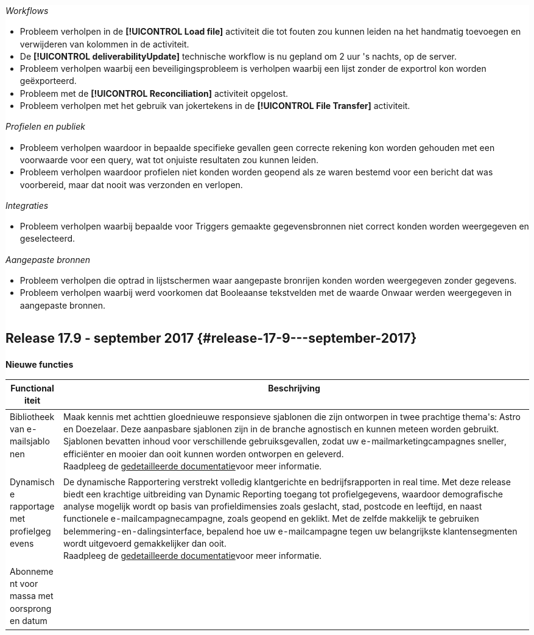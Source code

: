 _Workflows_

* Probleem verholpen in de **[!UICONTROL Load file]** activiteit die tot fouten zou kunnen leiden na het handmatig toevoegen en verwijderen van kolommen in de activiteit.
* De **[!UICONTROL deliverabilityUpdate]** technische workflow is nu gepland om 2 uur &#39;s nachts, op de server.
* Probleem verholpen waarbij een beveiligingsprobleem is verholpen waarbij een lijst zonder de exportrol kon worden geëxporteerd.
* Probleem met de **[!UICONTROL Reconciliation]** activiteit opgelost.
* Probleem verholpen met het gebruik van jokertekens in de **[!UICONTROL File Transfer]** activiteit.

_Profielen en publiek_

* Probleem verholpen waardoor in bepaalde specifieke gevallen geen correcte rekening kon worden gehouden met een voorwaarde voor een query, wat tot onjuiste resultaten zou kunnen leiden.
* Probleem verholpen waardoor profielen niet konden worden geopend als ze waren bestemd voor een bericht dat was voorbereid, maar dat nooit was verzonden en verlopen.

_Integraties_

* Probleem verholpen waarbij bepaalde voor Triggers gemaakte gegevensbronnen niet correct konden worden weergegeven en geselecteerd.

_Aangepaste bronnen_

* Probleem verholpen die optrad in lijstschermen waar aangepaste bronrijen konden worden weergegeven zonder gegevens.
* Probleem verholpen waarbij werd voorkomen dat Booleaanse tekstvelden met de waarde Onwaar werden weergegeven in aangepaste bronnen.

## Release 17.9 - september 2017 {#release-17-9---september-2017}

**Nieuwe functies**

<table> 
 <thead> 
  <tr> 
   <th> Functionaliteit<br /> </th> 
   <th> Beschrijving<br /> </th> 
  </tr> 
 </thead> 
 <tbody> 
  <tr> 
   <td> Bibliotheek van e-mailsjablonen<br /> </td> 
   <td> Maak kennis met achttien gloednieuwe responsieve sjablonen die zijn ontworpen in twee prachtige thema's: Astro en Doezelaar. Deze aanpasbare sjablonen zijn in de branche agnostisch en kunnen meteen worden gebruikt. Sjablonen bevatten inhoud voor verschillende gebruiksgevallen, zodat uw e-mailmarketingcampagnes sneller, efficiënter en mooier dan ooit kunnen worden ontworpen en geleverd.<br /> Raadpleeg de <a href="../../designing/using/using-reusable-content.md#content-templates">gedetailleerde documentatie</a>voor meer informatie.<br /> </td> 
  </tr> 
  <tr> 
   <td> Dynamische rapportage met profielgegevens<br /> </td> 
   <td> De dynamische Rapportering verstrekt volledig klantgerichte en bedrijfsrapporten in real time. Met deze release biedt een krachtige uitbreiding van Dynamic Reporting toegang tot profielgegevens, waardoor demografische analyse mogelijk wordt op basis van profieldimensies zoals geslacht, stad, postcode en leeftijd, en naast functionele e-mailcampagnecampagne, zoals geopend en geklikt. Met de zelfde makkelijk te gebruiken belemmering-en-dalingsinterface, bepalend hoe uw e-mailcampagne tegen uw belangrijkste klantensegmenten wordt uitgevoerd gemakkelijker dan ooit.<br /> Raadpleeg de <a href="../../reporting/using/about-dynamic-reports.md">gedetailleerde documentatie</a>voor meer informatie.<br /> </td> 
  </tr> 
  <tr> 
   <td> Abonnement voor massa met oorsprong en datum<br /> </td> 